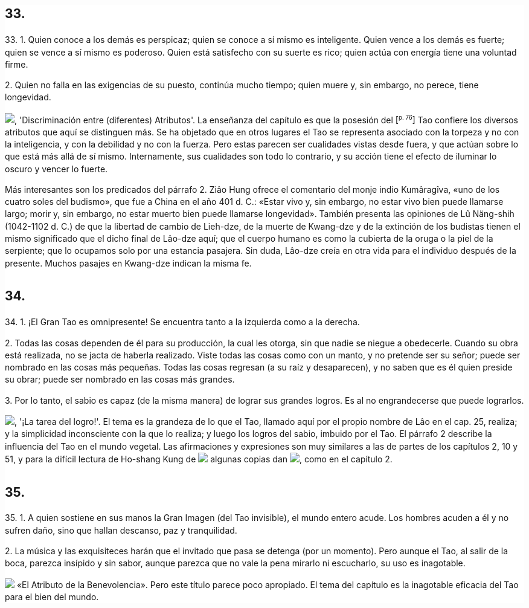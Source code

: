 
<a id="c33"></a>

## 33.

33\. 1. Quien conoce a los demás es perspicaz; quien se conoce a sí mismo es inteligente. Quien vence a los demás es fuerte; quien se vence a sí mismo es poderoso. Quien está satisfecho con su suerte es rico; quien actúa con energía tiene una voluntad firme.

2\. Quien no falla en las exigencias de su puesto, continúa mucho tiempo; quien muere y, sin embargo, no perece, tiene longevidad.

![](/image/book/Taoism/Taoist_texts_vol_1/07502.jpg), 'Discriminación entre (diferentes) Atributos'. La enseñanza del capítulo es que la posesión del <span id="p76">[<sup><small>p. 76</small></sup>]</span> Tao confiere los diversos atributos que aquí se distinguen más. Se ha objetado que en otros lugares el Tao se representa asociado con la torpeza y no con la inteligencia, y con la debilidad y no con la fuerza. Pero estas parecen ser cualidades vistas desde fuera, y que actúan sobre lo que está más allá de sí mismo. Internamente, sus cualidades son todo lo contrario, y su acción tiene el efecto de iluminar lo oscuro y vencer lo fuerte.

Más interesantes son los predicados del párrafo 2. Ziâo Hung ofrece el comentario del monje indio Kumâragîva, «uno de los cuatro soles del budismo», que fue a China en el año 401 d. C.: «Estar vivo y, sin embargo, no estar vivo bien puede llamarse largo; morir y, sin embargo, no estar muerto bien puede llamarse longevidad». También presenta las opiniones de Lû Näng-shih (1042-1102 d. C.) de que la libertad de cambio de Lieh-dze, de la muerte de Kwang-dze y de la extinción de los budistas tienen el mismo significado que el dicho final de Lâo-dze aquí; que el cuerpo humano es como la cubierta de la oruga o la piel de la serpiente; que lo ocupamos solo por una estancia pasajera. Sin duda, Lâo-dze creía en otra vida para el individuo después de la presente. Muchos pasajes en Kwang-dze indican la misma fe.


<a id="c34"></a>

## 34.

34\. 1. ¡El Gran Tao es omnipresente! Se encuentra tanto a la izquierda como a la derecha.

2\. Todas las cosas dependen de él para su producción, la cual les otorga, sin que nadie se niegue a obedecerle. Cuando su obra está realizada, no se jacta de haberla realizado. Viste todas las cosas como con un manto, y no pretende ser su señor; puede ser nombrado en las cosas más pequeñas. Todas las cosas regresan (a su raíz y desaparecen), y no saben que es él quien preside su obrar; puede ser nombrado en las cosas más grandes.

3\. Por lo tanto, el sabio es capaz (de la misma manera) de lograr sus grandes logros. Es al no engrandecerse que puede lograrlos.

![](/image/book/Taoism/Taoist_texts_vol_1/07700.jpg), '¡La tarea del logro!'. El tema es la grandeza de lo que el Tao, llamado aquí por el propio nombre de Lâo en el cap. 25, realiza; y la simplicidad inconsciente con la que lo realiza; y luego los logros del sabio, imbuido por el Tao. El párrafo 2 describe la influencia del Tao en el mundo vegetal. Las afirmaciones y expresiones son muy similares a las de partes de los capítulos 2, 10 y 51, y para la difícil lectura de Ho-shang Kung de ![](/image/book/Taoism/Taoist_texts_vol_1/07701.jpg) algunas copias dan ![](/image/book/Taoism/Taoist_texts_vol_1/07702.jpg), como en el capítulo 2.


<a id="c35"></a>

## 35.

35\. 1. A quien sostiene en sus manos la Gran Imagen (del Tao invisible), el mundo entero acude. Los hombres acuden a él y no sufren daño, sino que hallan descanso, paz y tranquilidad.

2\. La música y las exquisiteces harán que el invitado que pasa se detenga (por un momento). Pero aunque el Tao, al salir de la boca, parezca insípido y sin sabor, aunque parezca que no vale la pena mirarlo ni escucharlo, su uso es inagotable.

![](/image/book/Taoism/Taoist_texts_vol_1/07703.jpg) «El Atributo de la Benevolencia». Pero este título parece poco apropiado. El tema del capítulo es la inagotable eficacia del Tao para el bien del mundo.
